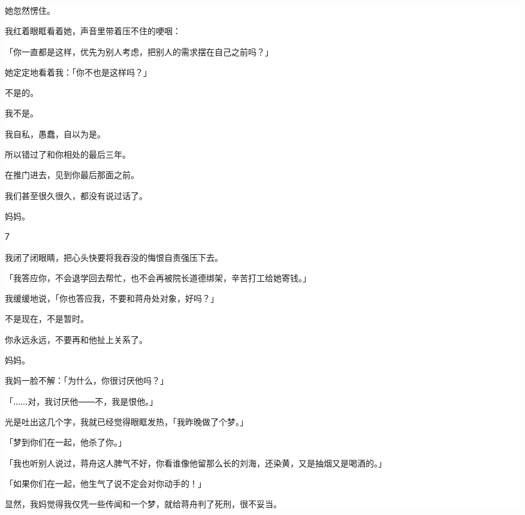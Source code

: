 她忽然愣住。


我红着眼眶看着她，声音里带着压不住的哽咽：


「你一直都是这样，优先为别人考虑，把别人的需求摆在自己之前吗？」


她定定地看着我：「你不也是这样吗？」


不是的。


我不是。


我自私，愚蠢，自以为是。


所以错过了和你相处的最后三年。


在推门进去，见到你最后那面之前。


我们甚至很久很久，都没有说过话了。


妈妈。


7


我闭了闭眼睛，把心头快要将我吞没的悔恨自责强压下去。


「我答应你，不会退学回去帮忙，也不会再被院长道德绑架，辛苦打工给她寄钱。」


我缓缓地说，「你也答应我，不要和蒋舟处对象，好吗？」


不是现在，不是暂时。


你永远永远，不要再和他扯上关系了。


妈妈。


我妈一脸不解：「为什么，你很讨厌他吗？」


「……对，我讨厌他——不，我是恨他。」


光是吐出这几个字，我就已经觉得眼眶发热，「我昨晚做了个梦。」


「梦到你们在一起，他杀了你。」


「我也听别人说过，蒋舟这人脾气不好，你看谁像他留那么长的刘海，还染黄，又是抽烟又是喝酒的。」


「如果你们在一起，他生气了说不定会对你动手的！」


显然，我妈觉得我仅凭一些传闻和一个梦，就给蒋舟判了死刑，很不妥当。
